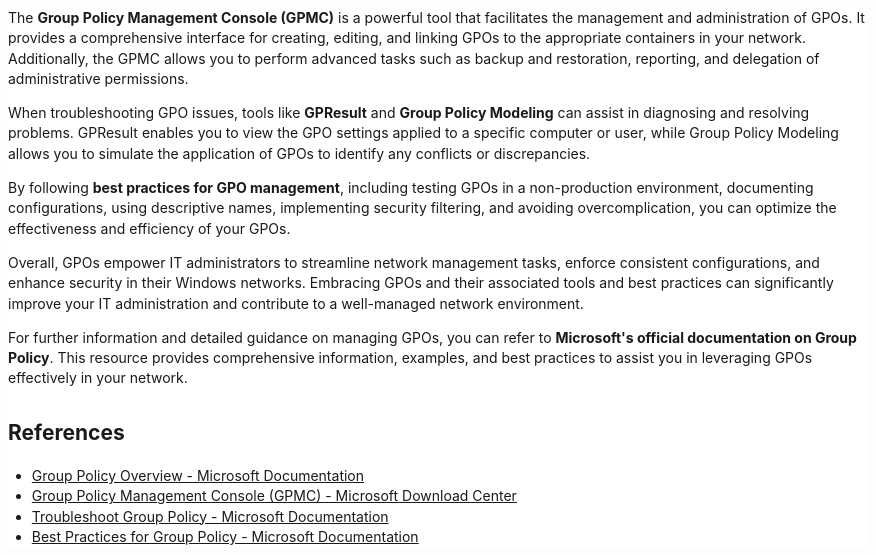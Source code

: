 The **Group Policy Management Console (GPMC)** is a powerful tool that facilitates the management and administration of GPOs. It provides a comprehensive interface for creating, editing, and linking GPOs to the appropriate containers in your network. Additionally, the GPMC allows you to perform advanced tasks such as backup and restoration, reporting, and delegation of administrative permissions.

When troubleshooting GPO issues, tools like **GPResult** and **Group Policy Modeling** can assist in diagnosing and resolving problems. GPResult enables you to view the GPO settings applied to a specific computer or user, while Group Policy Modeling allows you to simulate the application of GPOs to identify any conflicts or discrepancies.

By following **best practices for GPO management**, including testing GPOs in a non-production environment, documenting configurations, using descriptive names, implementing security filtering, and avoiding overcomplication, you can optimize the effectiveness and efficiency of your GPOs.

Overall, GPOs empower IT administrators to streamline network management tasks, enforce consistent configurations, and enhance security in their Windows networks. Embracing GPOs and their associated tools and best practices can significantly improve your IT administration and contribute to a well-managed network environment.

For further information and detailed guidance on managing GPOs, you can refer to **Microsoft's official documentation on Group Policy**. This resource provides comprehensive information, examples, and best practices to assist you in leveraging GPOs effectively in your network.

## References

- [Group Policy Overview - Microsoft Documentation](https://learn.microsoft.com/en-us/previous-versions/windows/it-pro/windows-server-2012-r2-and-2012/hh831791(v=ws.11))
- [Group Policy Management Console (GPMC) - Microsoft Download Center](https://www.microsoft.com/en-us/download/details.aspx?id=21895)
- [Troubleshoot Group Policy - Microsoft Documentation](https://learn.microsoft.com/en-us/troubleshoot/windows-server/group-policy/applying-group-policy-troubleshooting-guidance)
- [Best Practices for Group Policy - Microsoft Documentation](https://docs.microsoft.com/en-us/windows-server/identity/ad-ds/plan/security-best-practices/best-practices-for-securing-active-directory)